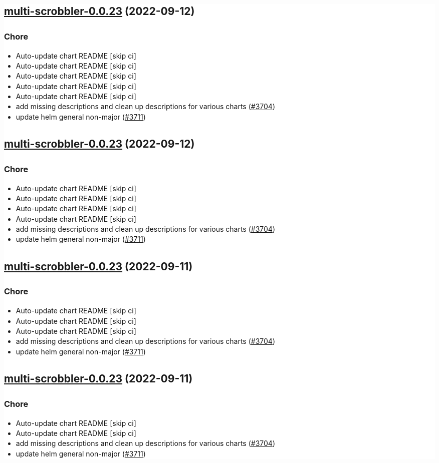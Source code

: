 ## [multi-scrobbler-0.0.23](https://github.com/trueforge-org/truecharts/compare/multi-scrobbler-0.0.22...multi-scrobbler-0.0.23) (2022-09-12)

### Chore

- Auto-update chart README [skip ci]
- Auto-update chart README [skip ci]
- Auto-update chart README [skip ci]
- Auto-update chart README [skip ci]
- Auto-update chart README [skip ci]
- add missing descriptions and clean up descriptions for various charts ([#3704](https://github.com/trueforge-org/truecharts/issues/3704))
- update helm general non-major ([#3711](https://github.com/trueforge-org/truecharts/issues/3711))

## [multi-scrobbler-0.0.23](https://github.com/trueforge-org/truecharts/compare/multi-scrobbler-0.0.22...multi-scrobbler-0.0.23) (2022-09-12)

### Chore

- Auto-update chart README [skip ci]
- Auto-update chart README [skip ci]
- Auto-update chart README [skip ci]
- Auto-update chart README [skip ci]
- add missing descriptions and clean up descriptions for various charts ([#3704](https://github.com/trueforge-org/truecharts/issues/3704))
- update helm general non-major ([#3711](https://github.com/trueforge-org/truecharts/issues/3711))

## [multi-scrobbler-0.0.23](https://github.com/trueforge-org/truecharts/compare/multi-scrobbler-0.0.22...multi-scrobbler-0.0.23) (2022-09-11)

### Chore

- Auto-update chart README [skip ci]
- Auto-update chart README [skip ci]
- Auto-update chart README [skip ci]
- add missing descriptions and clean up descriptions for various charts ([#3704](https://github.com/trueforge-org/truecharts/issues/3704))
- update helm general non-major ([#3711](https://github.com/trueforge-org/truecharts/issues/3711))

## [multi-scrobbler-0.0.23](https://github.com/trueforge-org/truecharts/compare/multi-scrobbler-0.0.22...multi-scrobbler-0.0.23) (2022-09-11)

### Chore

- Auto-update chart README [skip ci]
- Auto-update chart README [skip ci]
- add missing descriptions and clean up descriptions for various charts ([#3704](https://github.com/trueforge-org/truecharts/issues/3704))
- update helm general non-major ([#3711](https://github.com/trueforge-org/truecharts/issues/3711))
